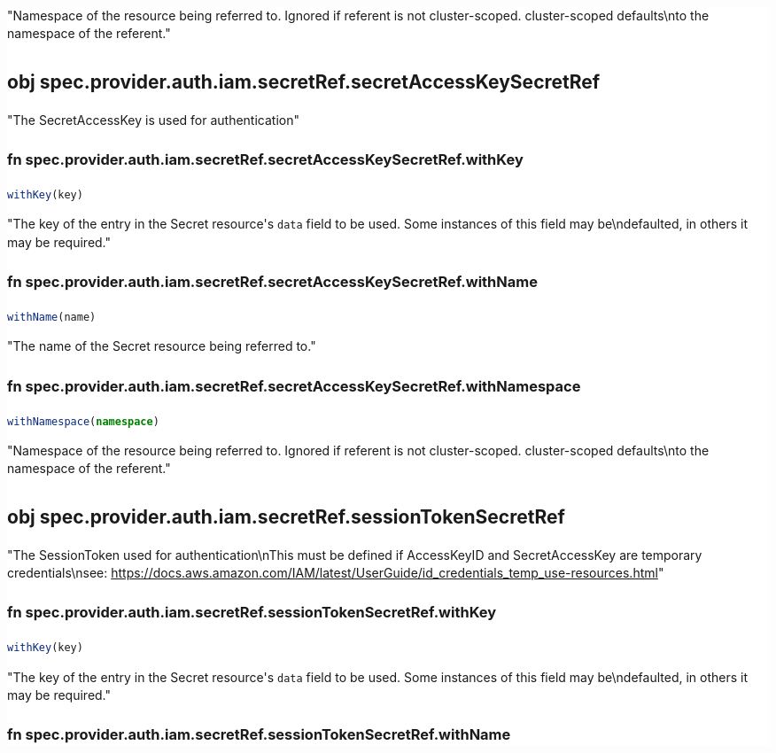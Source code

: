 "Namespace of the resource being referred to. Ignored if referent is not cluster-scoped. cluster-scoped defaults\nto the namespace of the referent."

## obj spec.provider.auth.iam.secretRef.secretAccessKeySecretRef

"The SecretAccessKey is used for authentication"

### fn spec.provider.auth.iam.secretRef.secretAccessKeySecretRef.withKey

```ts
withKey(key)
```

"The key of the entry in the Secret resource's `data` field to be used. Some instances of this field may be\ndefaulted, in others it may be required."

### fn spec.provider.auth.iam.secretRef.secretAccessKeySecretRef.withName

```ts
withName(name)
```

"The name of the Secret resource being referred to."

### fn spec.provider.auth.iam.secretRef.secretAccessKeySecretRef.withNamespace

```ts
withNamespace(namespace)
```

"Namespace of the resource being referred to. Ignored if referent is not cluster-scoped. cluster-scoped defaults\nto the namespace of the referent."

## obj spec.provider.auth.iam.secretRef.sessionTokenSecretRef

"The SessionToken used for authentication\nThis must be defined if AccessKeyID and SecretAccessKey are temporary credentials\nsee: https://docs.aws.amazon.com/IAM/latest/UserGuide/id_credentials_temp_use-resources.html"

### fn spec.provider.auth.iam.secretRef.sessionTokenSecretRef.withKey

```ts
withKey(key)
```

"The key of the entry in the Secret resource's `data` field to be used. Some instances of this field may be\ndefaulted, in others it may be required."

### fn spec.provider.auth.iam.secretRef.sessionTokenSecretRef.withName
